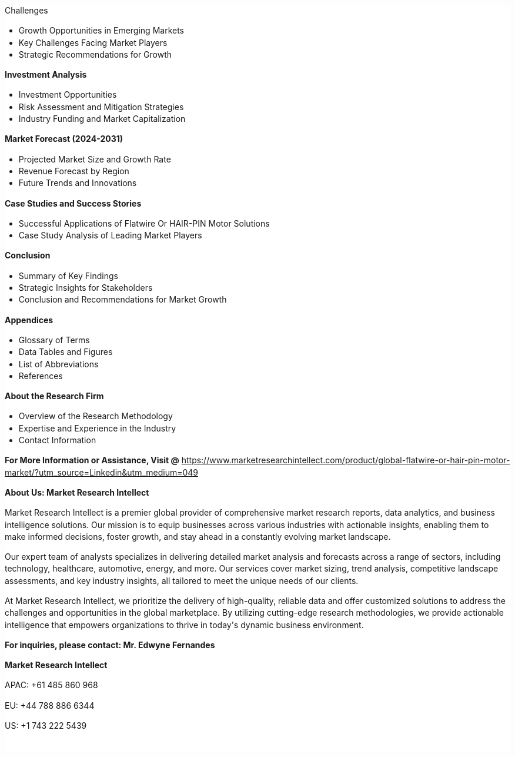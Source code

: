 Challenges</strong></p><ul><li>Growth Opportunities in Emerging Markets</li><li>Key Challenges Facing Market Players</li><li>Strategic Recommendations for Growth</li></ul><p><strong>Investment Analysis</strong></p><ul><li>Investment Opportunities</li><li>Risk Assessment and Mitigation Strategies</li><li>Industry Funding and Market Capitalization</li></ul><p><strong>Market Forecast (2024-2031)</strong></p><ul><li>Projected Market Size and Growth Rate</li><li>Revenue Forecast by Region</li><li>Future Trends and Innovations</li></ul><p><strong>Case Studies and Success Stories</strong></p><ul><li>Successful Applications of Flatwire Or HAIR-PIN Motor Solutions</li><li>Case Study Analysis of Leading Market Players</li></ul><p><strong>Conclusion</strong></p><ul><li>Summary of Key Findings</li><li>Strategic Insights for Stakeholders</li><li>Conclusion and Recommendations for Market Growth</li></ul><p><strong>Appendices</strong></p><ul><li>Glossary of Terms</li><li>Data Tables and Figures</li><li>List of Abbreviations</li><li>References</li></ul><p><strong>About the Research Firm</strong></p><ul><li>Overview of the Research Methodology</li><li>Expertise and Experience in the Industry</li><li>Contact Information</li></ul></div><div class="article-main__content" data-test-id="publishing-text-block"><p><span class="font-[700]"><strong>For More Information or Assistance, Visit @</strong>&nbsp;<a href="https://www.marketresearchintellect.com/product/global-flatwire-or-hair-pin-motor-market/?utm_source=Linkedin&utm_medium=049">https://www.marketresearchintellect.com/product/global-flatwire-or-hair-pin-motor-market/?utm_source=Linkedin&utm_medium=049</a></span></p><p><strong>About Us: Market Research Intellect</strong></p><p>Market Research Intellect is a premier global provider of comprehensive market research reports, data analytics, and business intelligence solutions. Our mission is to equip businesses across various industries with actionable insights, enabling them to make informed decisions, foster growth, and stay ahead in a constantly evolving market landscape.</p><p>Our expert team of analysts specializes in delivering detailed market analysis and forecasts across a range of sectors, including technology, healthcare, automotive, energy, and more. Our services cover market sizing, trend analysis, competitive landscape assessments, and key industry insights, all tailored to meet the unique needs of our clients.</p><p>At Market Research Intellect, we prioritize the delivery of high-quality, reliable data and offer customized solutions to address the challenges and opportunities in the global marketplace. By utilizing cutting-edge research methodologies, we provide actionable intelligence that empowers organizations to thrive in today's dynamic business environment.</p><p><strong>For inquiries, please contact: Mr. Edwyne Fernandes</strong></p><p><strong>Market Research Intellect</strong></p><p>APAC: +61 485 860 968</p><p>EU: +44 788 886 6344</p><p>US: +1 743 222 5439</p></div><div class="article-main__content" data-test-id="publishing-text-block">&nbsp;</div>
